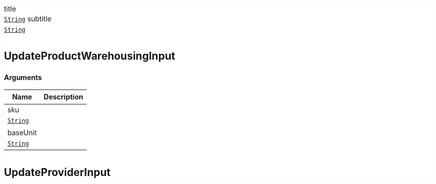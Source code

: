 </td>
</tr>
<tr>
<td>
title<br />
<a href="/../api/scalars#string"><code>String</code></a>
</td>
<td>

</td>
</tr>
<tr>
<td>
subtitle<br />
<a href="/../api/scalars#string"><code>String</code></a>
</td>
<td>

</td>
</tr>
</tbody>
</table>

## UpdateProductWarehousingInput



<p style={{ marginBottom: "0.4em" }}><strong>Arguments</strong></p>

<table>
<thead><tr><th>Name</th><th>Description</th></tr></thead>
<tbody>
<tr>
<td>
sku<br />
<a href="/../api/scalars#string"><code>String</code></a>
</td>
<td>

</td>
</tr>
<tr>
<td>
baseUnit<br />
<a href="/../api/scalars#string"><code>String</code></a>
</td>
<td>

</td>
</tr>
</tbody>
</table>

## UpdateProviderInput

